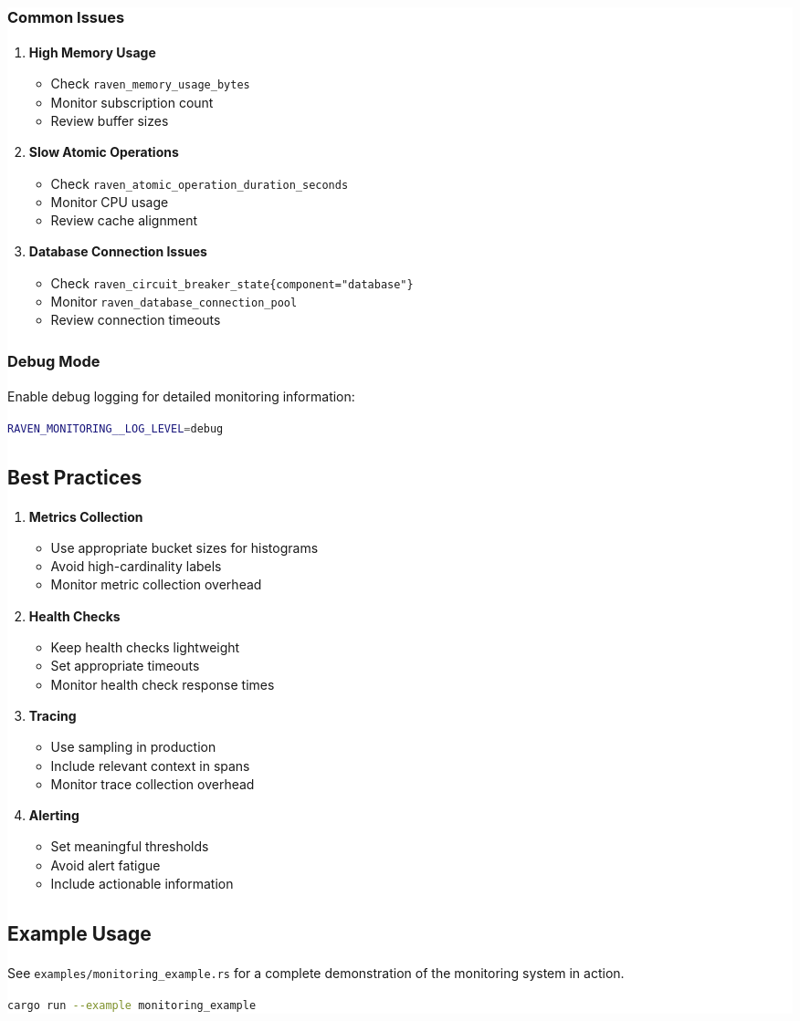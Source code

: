 ### Common Issues

1. **High Memory Usage**
   - Check `raven_memory_usage_bytes`
   - Monitor subscription count
   - Review buffer sizes

2. **Slow Atomic Operations**
   - Check `raven_atomic_operation_duration_seconds`
   - Monitor CPU usage
   - Review cache alignment

3. **Database Connection Issues**
   - Check `raven_circuit_breaker_state{component="database"}`
   - Monitor `raven_database_connection_pool`
   - Review connection timeouts

### Debug Mode

Enable debug logging for detailed monitoring information:

```bash
RAVEN_MONITORING__LOG_LEVEL=debug
```

## Best Practices

1. **Metrics Collection**
   - Use appropriate bucket sizes for histograms
   - Avoid high-cardinality labels
   - Monitor metric collection overhead

2. **Health Checks**
   - Keep health checks lightweight
   - Set appropriate timeouts
   - Monitor health check response times

3. **Tracing**
   - Use sampling in production
   - Include relevant context in spans
   - Monitor trace collection overhead

4. **Alerting**
   - Set meaningful thresholds
   - Avoid alert fatigue
   - Include actionable information

## Example Usage

See `examples/monitoring_example.rs` for a complete demonstration of the monitoring system in action.

```bash
cargo run --example monitoring_example
```
